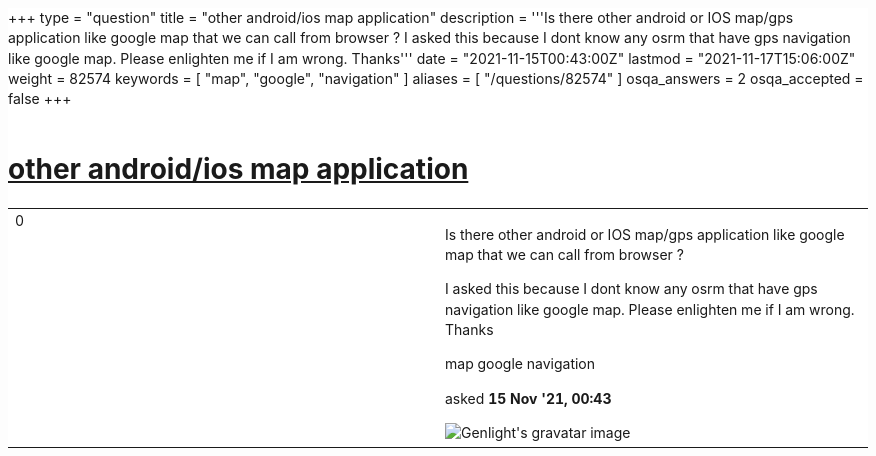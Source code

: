 +++
type = "question"
title = "other android/ios map application"
description = '''Is there other android or IOS map/gps application like google map that we can call from browser ? I asked this because I dont know any osrm that have gps navigation like google map. Please enlighten me if I am wrong. Thanks'''
date = "2021-11-15T00:43:00Z"
lastmod = "2021-11-17T15:06:00Z"
weight = 82574
keywords = [ "map", "google", "navigation" ]
aliases = [ "/questions/82574" ]
osqa_answers = 2
osqa_accepted = false
+++

<div class="headNormal">

# [other android/ios map application](/questions/82574/other-androidios-map-application)

</div>

<div id="main-body">

<div id="askform">

<table id="question-table" style="width:100%;">
<colgroup>
<col style="width: 50%" />
<col style="width: 50%" />
</colgroup>
<tbody>
<tr>
<td style="width: 30px; vertical-align: top"><div class="vote-buttons">
<span id="post-82574-upvote" class="ajax-command post-vote up" rel="nofollow" title="I like this post (click again to cancel)"> </span>
<div id="post-82574-score" class="post-score" title="current number of votes">
0
</div>
<span id="post-82574-downvote" class="ajax-command post-vote down" rel="nofollow" title="I dont like this post (click again to cancel)"> </span> <span id="favorite-mark" class="ajax-command favorite-mark" rel="nofollow" title="mark/unmark this question as favorite (click again to cancel)"> </span>
<div id="favorite-count" class="favorite-count">
&#10;</div>
</div></td>
<td><div id="item-right">
<div class="question-body">
<p>Is there other android or IOS map/gps application like google map that we can call from browser ?</p>
<p>I asked this because I dont know any osrm that have gps navigation like google map. Please enlighten me if I am wrong. Thanks</p>
</div>
<div id="question-tags" class="tags-container tags">
<span class="post-tag tag-link-map" rel="tag" title="see questions tagged &#39;map&#39;">map</span> <span class="post-tag tag-link-google" rel="tag" title="see questions tagged &#39;google&#39;">google</span> <span class="post-tag tag-link-navigation" rel="tag" title="see questions tagged &#39;navigation&#39;">navigation</span>
</div>
<div id="question-controls" class="post-controls">
&#10;</div>
<div class="post-update-info-container">
<div class="post-update-info post-update-info-user">
<p>asked <strong>15 Nov '21, 00:43</strong></p>
<img src="https://secure.gravatar.com/avatar/f9baeb05b2bc936ea4bff5d7f3e24887?s=32&amp;d=identicon&amp;r=g" class="gravatar" width="32" height="32" alt="Genlight&#39;s gravatar image" />